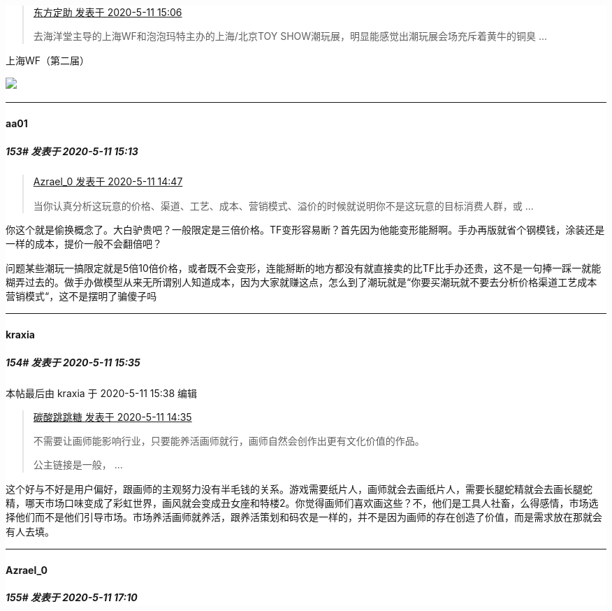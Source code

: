 

<blockquote><a href="httphttps://bbs.saraba1st.com/2b/forum.php?mod=redirect&amp;goto=findpost&amp;pid=47379503&amp;ptid=1933906" target="_blank">东方定助 发表于 2020-5-11 15:06</a>

去海洋堂主导的上海WF和泡泡玛特主办的上海/北京TOY SHOW潮玩展，明显能感觉出潮玩展会场充斥着黄牛的铜臭 ...</blockquote>
上海WF（第二届）

<img src="https://wx4.sinaimg.cn/large/69037119ly1g3tm9b0k09j21400u0b2a.jpg" referrerpolicy="no-referrer">







-----

####  aa01  
##### 153#       发表于 2020-5-11 15:13



<blockquote><a href="httphttps://bbs.saraba1st.com/2b/forum.php?mod=redirect&amp;goto=findpost&amp;pid=47379270&amp;ptid=1933906" target="_blank">Azrael_0 发表于 2020-5-11 14:47</a>

当你认真分析这玩意的价格、渠道、工艺、成本、营销模式、溢价的时候就说明你不是这玩意的目标消费人群，或 ...</blockquote>
你这个就是偷换概念了。大白驴贵吧？一般限定是三倍价格。TF变形容易断？首先因为他能变形能掰啊。手办再版就省个钢模钱，涂装还是一样的成本，提价一般不会翻倍吧？


问题某些潮玩一搞限定就是5倍10倍价格，或者既不会变形，连能掰断的地方都没有就直接卖的比TF比手办还贵，这不是一句捧一踩一就能糊弄过去的。做手办做模型从来无所谓别人知道成本，因为大家就赚这点，怎么到了潮玩就是“你要买潮玩就不要去分析价格渠道工艺成本营销模式“，这不是摆明了骗傻子吗







-----

####  kraxia  
##### 154#       发表于 2020-5-11 15:35



 本帖最后由 kraxia 于 2020-5-11 15:38 编辑 
<blockquote><a href="httphttps://bbs.saraba1st.com/2b/forum.php?mod=redirect&amp;goto=findpost&amp;pid=47379145&amp;ptid=1933906" target="_blank">碳酸跳跳糖 发表于 2020-5-11 14:35</a>

不需要让画师能影响行业，只要能养活画师就行，画师自然会创作出更有文化价值的作品。

公主链接是一般， ...</blockquote>
这个好与不好是用户偏好，跟画师的主观努力没有半毛钱的关系。游戏需要纸片人，画师就会去画纸片人，需要长腿蛇精就会去画长腿蛇精，哪天市场口味变成了彩虹世界，画风就会变成丑女座和特楼2。你觉得画师们喜欢画这些？不，他们是工具人社畜，么得感情，市场选择他们而不是他们引导市场。市场养活画师就养活，跟养活策划和码农是一样的，并不是因为画师的存在创造了价值，而是需求放在那就会有人去填。







-----

####  Azrael_0  
##### 155#       发表于 2020-5-11 17:10
